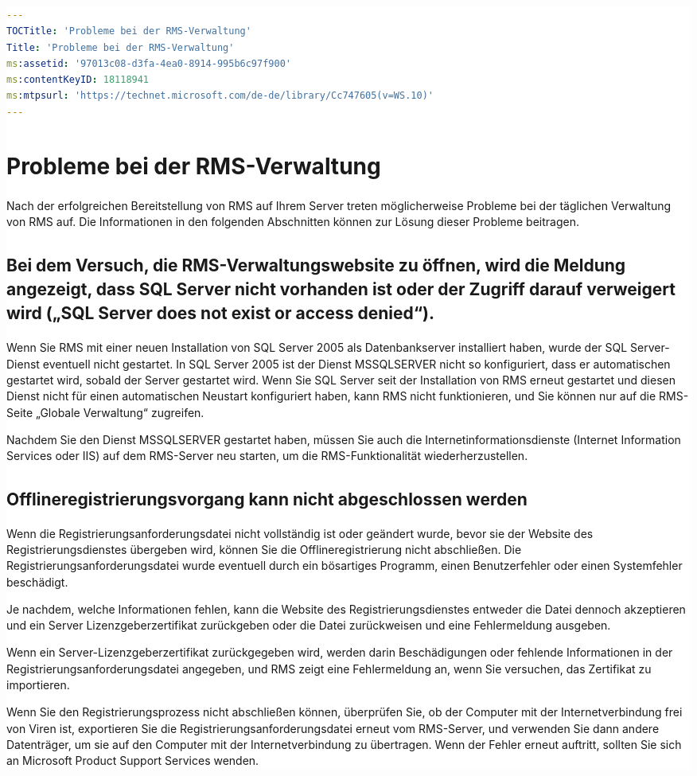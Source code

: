 ```yaml
---
TOCTitle: 'Probleme bei der RMS-Verwaltung'
Title: 'Probleme bei der RMS-Verwaltung'
ms:assetid: '97013c08-d3fa-4ea0-8914-995b6c97f900'
ms:contentKeyID: 18118941
ms:mtpsurl: 'https://technet.microsoft.com/de-de/library/Cc747605(v=WS.10)'
---
```


Probleme bei der RMS-Verwaltung
===============================

Nach der erfolgreichen Bereitstellung von RMS auf Ihrem Server treten möglicherweise Probleme bei der täglichen Verwaltung von RMS auf. Die Informationen in den folgenden Abschnitten können zur Lösung dieser Probleme beitragen.

Bei dem Versuch, die RMS-Verwaltungswebsite zu öffnen, wird die Meldung angezeigt, dass SQL Server nicht vorhanden ist oder der Zugriff darauf verweigert wird („SQL Server does not exist or access denied“).
--------------------------------------------------------------------------------------------------------------------------------------------------------------------------------------------------------------

Wenn Sie RMS mit einer neuen Installation von SQL Server 2005 als Datenbankserver installiert haben, wurde der SQL Server-Dienst eventuell nicht gestartet. In SQL Server 2005 ist der Dienst MSSQLSERVER nicht so konfiguriert, dass er automatischen gestartet wird, sobald der Server gestartet wird. Wenn Sie SQL Server seit der Installation von RMS erneut gestartet und diesen Dienst nicht für einen automatischen Neustart konfiguriert haben, kann RMS nicht funktionieren, und Sie können nur auf die RMS-Seite „Globale Verwaltung“ zugreifen.

Nachdem Sie den Dienst MSSQLSERVER gestartet haben, müssen Sie auch die Internetinformationsdienste (Internet Information Services oder IIS) auf dem RMS-Server neu starten, um die RMS-Funktionalität wiederherzustellen.

Offlineregistrierungsvorgang kann nicht abgeschlossen werden
------------------------------------------------------------

Wenn die Registrierungsanforderungsdatei nicht vollständig ist oder geändert wurde, bevor sie der Website des Registrierungsdienstes übergeben wird, können Sie die Offlineregistrierung nicht abschließen. Die Registrierungsanforderungsdatei wurde eventuell durch ein bösartiges Programm, einen Benutzerfehler oder einen Systemfehler beschädigt.

Je nachdem, welche Informationen fehlen, kann die Website des Registrierungsdienstes entweder die Datei dennoch akzeptieren und ein Server Lizenzgeberzertifikat zurückgeben oder die Datei zurückweisen und eine Fehlermeldung ausgeben.

Wenn ein Server-Lizenzgeberzertifikat zurückgegeben wird, werden darin Beschädigungen oder fehlende Informationen in der Registrierungsanforderungsdatei angegeben, und RMS zeigt eine Fehlermeldung an, wenn Sie versuchen, das Zertifikat zu importieren.

Wenn Sie den Registrierungsprozess nicht abschließen können, überprüfen Sie, ob der Computer mit der Internetverbindung frei von Viren ist, exportieren Sie die Registrierungsanforderungsdatei erneut vom RMS-Server, und verwenden Sie dann andere Datenträger, um sie auf den Computer mit der Internetverbindung zu übertragen. Wenn der Fehler erneut auftritt, sollten Sie sich an Microsoft Product Support Services wenden.
